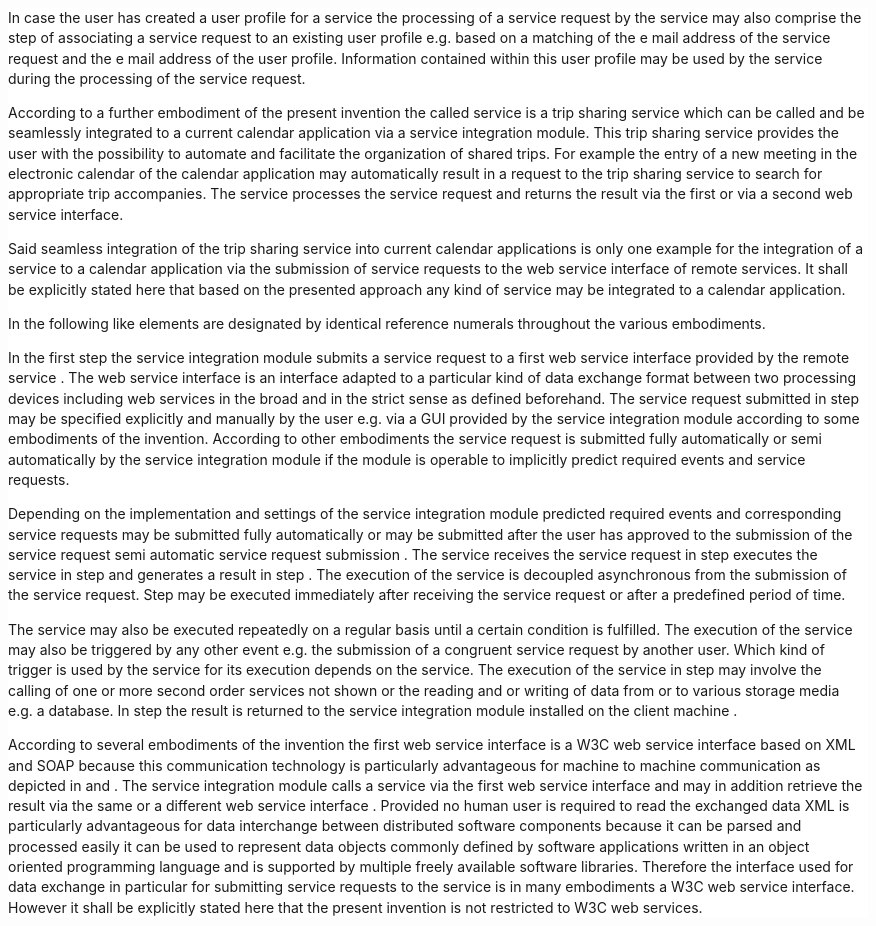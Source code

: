 In case the user has created a user profile for a service the processing of a service request by the service may also comprise the step of associating a service request to an existing user profile e.g. based on a matching of the e mail address of the service request and the e mail address of the user profile. Information contained within this user profile may be used by the service during the processing of the service request.

According to a further embodiment of the present invention the called service is a trip sharing service which can be called and be seamlessly integrated to a current calendar application via a service integration module. This trip sharing service provides the user with the possibility to automate and facilitate the organization of shared trips. For example the entry of a new meeting in the electronic calendar of the calendar application may automatically result in a request to the trip sharing service to search for appropriate trip accompanies. The service processes the service request and returns the result via the first or via a second web service interface.

Said seamless integration of the trip sharing service into current calendar applications is only one example for the integration of a service to a calendar application via the submission of service requests to the web service interface of remote services. It shall be explicitly stated here that based on the presented approach any kind of service may be integrated to a calendar application.

In the following like elements are designated by identical reference numerals throughout the various embodiments.

In the first step the service integration module submits a service request to a first web service interface provided by the remote service . The web service interface is an interface adapted to a particular kind of data exchange format between two processing devices including web services in the broad and in the strict sense as defined beforehand. The service request submitted in step may be specified explicitly and manually by the user e.g. via a GUI provided by the service integration module according to some embodiments of the invention. According to other embodiments the service request is submitted fully automatically or semi automatically by the service integration module if the module is operable to implicitly predict required events and service requests.

Depending on the implementation and settings of the service integration module predicted required events and corresponding service requests may be submitted fully automatically or may be submitted after the user has approved to the submission of the service request semi automatic service request submission . The service receives the service request in step executes the service in step and generates a result in step . The execution of the service is decoupled asynchronous from the submission of the service request. Step may be executed immediately after receiving the service request or after a predefined period of time.

The service may also be executed repeatedly on a regular basis until a certain condition is fulfilled. The execution of the service may also be triggered by any other event e.g. the submission of a congruent service request by another user. Which kind of trigger is used by the service for its execution depends on the service. The execution of the service in step may involve the calling of one or more second order services not shown or the reading and or writing of data from or to various storage media e.g. a database. In step the result is returned to the service integration module installed on the client machine .

According to several embodiments of the invention the first web service interface is a W3C web service interface based on XML and SOAP because this communication technology is particularly advantageous for machine to machine communication as depicted in and . The service integration module calls a service via the first web service interface and may in addition retrieve the result via the same or a different web service interface . Provided no human user is required to read the exchanged data XML is particularly advantageous for data interchange between distributed software components because it can be parsed and processed easily it can be used to represent data objects commonly defined by software applications written in an object oriented programming language and is supported by multiple freely available software libraries. Therefore the interface used for data exchange in particular for submitting service requests to the service is in many embodiments a W3C web service interface. However it shall be explicitly stated here that the present invention is not restricted to W3C web services.
